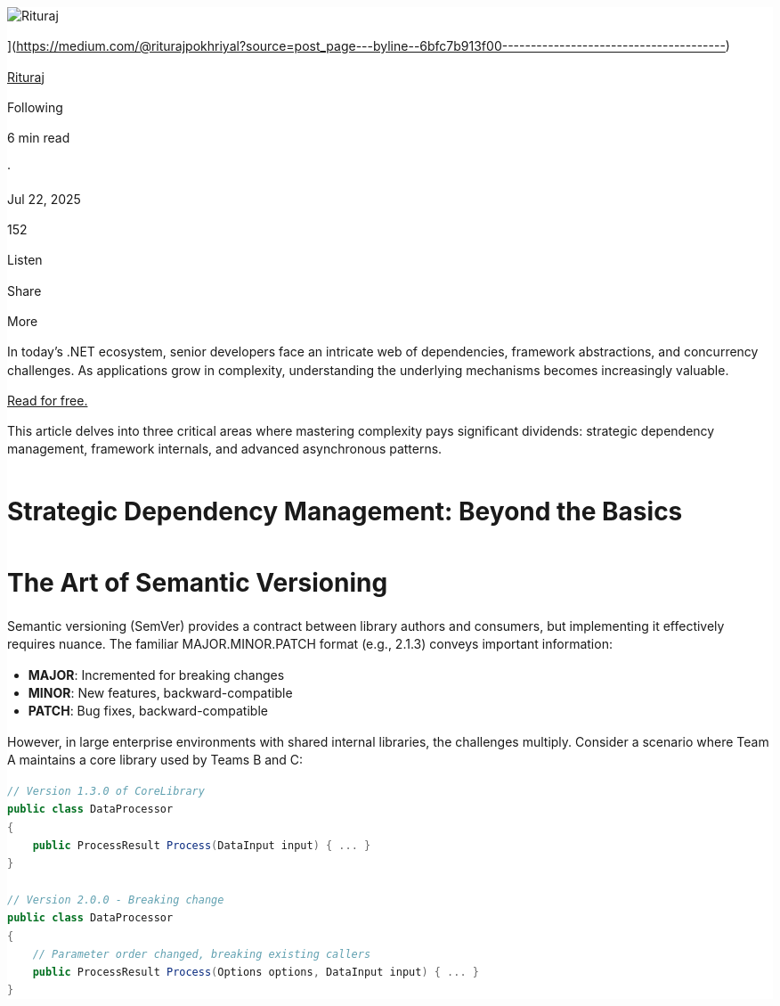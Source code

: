 ![Rituraj](https://miro.medium.com/v2/resize:fill:64:64/1*DKw0FuiAgaUk2O2RpwLEeg.jpeg)

](https://medium.com/@riturajpokhriyal?source=post_page---byline--6bfc7b913f00---------------------------------------)

[Rituraj](https://medium.com/@riturajpokhriyal?source=post_page---byline--6bfc7b913f00---------------------------------------)

Following

6 min read

·

Jul 22, 2025

152

Listen

Share

More

In today’s .NET ecosystem, senior developers face an intricate web of dependencies, framework abstractions, and concurrency challenges. As applications grow in complexity, understanding the underlying mechanisms becomes increasingly valuable.

[Read for free.](https://medium.com/@riturajpokhriyal/mastering-complexity-dependencies-frameworks-and-concurrency-in-modern-net-6bfc7b913f00?sk=7d5217069167c3c2effb6f4b7fcaa847)

This article delves into three critical areas where mastering complexity pays significant dividends: strategic dependency management, framework internals, and advanced asynchronous patterns.

# Strategic Dependency Management: Beyond the Basics

# The Art of Semantic Versioning

Semantic versioning (SemVer) provides a contract between library authors and consumers, but implementing it effectively requires nuance. The familiar MAJOR.MINOR.PATCH format (e.g., 2.1.3) conveys important information:

*   **MAJOR**: Incremented for breaking changes
*   **MINOR**: New features, backward-compatible
*   **PATCH**: Bug fixes, backward-compatible

However, in large enterprise environments with shared internal libraries, the challenges multiply. Consider a scenario where Team A maintains a core library used by Teams B and C:

```csharp
// Version 1.3.0 of CoreLibrary  
public class DataProcessor   
{  
    public ProcessResult Process(DataInput input) { ... }  
}  
  
// Version 2.0.0 - Breaking change  
public class DataProcessor   
{  
    // Parameter order changed, breaking existing callers  
    public ProcessResult Process(Options options, DataInput input) { ... }  
}
```
